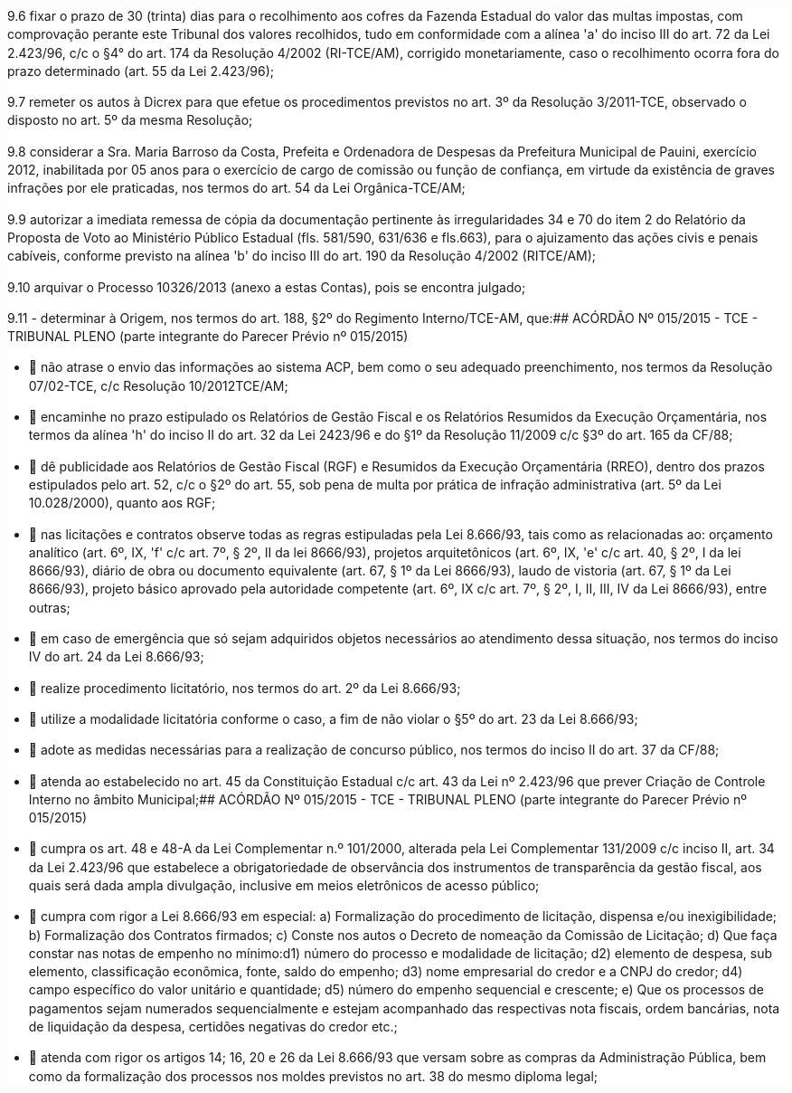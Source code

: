 9.6 fixar  o  prazo de 30 (trinta) dias para o recolhimento aos cofres da Fazenda Estadual do valor das multas impostas, com comprovação perante este Tribunal dos valores recolhidos, tudo em conformidade com a alínea 'a' do inciso III do art. 72 da Lei 2.423/96, c/c o §4° do art. 174  da  Resolução  4/2002  (RI-TCE/AM),  corrigido monetariamente,  caso  o  recolhimento  ocorra  fora  do  prazo  determinado  (art.  55  da  Lei 2.423/96);

9.7  remeter  os  autos  à  Dicrex  para  que  efetue  os  procedimentos previstos no art. 3º da Resolução 3/2011-TCE, observado o disposto no art. 5º da mesma Resolução;

9.8 considerar a Sra. Maria Barroso da Costa, Prefeita e Ordenadora de Despesas da Prefeitura Municipal de Pauini, exercício 2012, inabilitada por 05 anos para o exercício  de  cargo  de  comissão  ou  função  de  confiança,  em  virtude  da  existência  de graves infrações por ele praticadas, nos termos do art. 54 da Lei Orgânica-TCE/AM;

9.9 autorizar a imediata remessa de cópia da documentação pertinente às irregularidades 34 e 70 do item 2 do Relatório da Proposta de Voto ao Ministério Público Estadual (fls. 581/590, 631/636 e  fls.663), para o ajuizamento das ações civis e penais cabíveis,  conforme  previsto  na  alínea  'b'  do  inciso  III  do  art.  190  da  Resolução  4/2002 (RITCE/AM);

9.10 arquivar o Processo 10326/2013 (anexo a estas Contas), pois se encontra julgado;

9.11 - determinar à  Origem, nos termos do art. 188, §2º do Regimento Interno/TCE-AM, que:## ACÓRDÃO Nº 015/2015 - TCE - TRIBUNAL PLENO (parte integrante do Parecer Prévio nº 015/2015)

-  não  atrase  o  envio  das  informações  ao  sistema  ACP, bem como o seu adequado preenchimento, nos termos da Resolução 07/02-TCE, c/c Resolução 10/2012TCE/AM;
-  encaminhe no prazo estipulado os Relatórios de Gestão Fiscal e os Relatórios Resumidos da Execução Orçamentária, nos termos da alínea 'h' do inciso II do art. 32 da Lei 2423/96 e do §1º da Resolução 11/2009 c/c §3º do art. 165 da CF/88;
-  dê publicidade aos Relatórios de Gestão Fiscal (RGF) e Resumidos da Execução Orçamentária (RREO), dentro dos prazos estipulados pelo art. 52, c/c o §2º do art. 55, sob pena de multa por prática de infração administrativa (art. 5º da Lei 10.028/2000), quanto aos RGF;
-  nas  licitações  e  contratos  observe  todas  as  regras estipuladas pela Lei 8.666/93, tais como as relacionadas ao: orçamento analítico (art. 6º, IX, 'f' c/c art.  7º,  §  2º,  II  da  lei  8666/93),  projetos  arquitetônicos (art. 6º,  IX, 'e' c/c art. 40, § 2º, I  da lei 8666/93), diário de obra ou documento equivalente (art. 67, § 1º da Lei 8666/93), laudo de vistoria (art. 67, § 1º da  Lei 8666/93), projeto básico aprovado pela autoridade competente (art. 6º, IX c/c art. 7º, § 2º, I, II, III, IV da Lei 8666/93), entre outras;
-  em  caso  de  emergência  que  só  sejam  adquiridos objetos  necessários  ao  atendimento  dessa  situação, nos termos do inciso IV do art. 24 da Lei 8.666/93;
-  realize procedimento licitatório, nos termos do art. 2º da Lei 8.666/93;
-  utilize a modalidade licitatória conforme o caso, a fim de não violar o §5º do art. 23 da Lei 8.666/93;
-  adote  as  medidas  necessárias  para  a  realização  de concurso público, nos termos do inciso II do art. 37 da CF/88;
-  atenda  ao  estabelecido no art. 45 da Constituição Estadual  c/c  art.  43  da  Lei  nº  2.423/96  que  prever Criação de Controle Interno no âmbito Municipal;## ACÓRDÃO Nº 015/2015 - TCE - TRIBUNAL PLENO (parte integrante do Parecer Prévio nº 015/2015)

-  cumpra  os  art.  48  e  48-A  da  Lei  Complementar  n.º 101/2000, alterada pela Lei Complementar 131/2009 c/c inciso  II, art.  34  da  Lei  2.423/96  que  estabelece  a obrigatoriedade  de  observância  dos  instrumentos  de transparência  da  gestão  fiscal,  aos  quais  será  dada ampla  divulgação,  inclusive  em  meios  eletrônicos  de acesso público;
-  cumpra  com  rigor  a  Lei 8.666/93 em  especial: a) Formalização  do  procedimento  de  licitação,  dispensa e/ou inexigibilidade; b) Formalização  dos  Contratos firmados; c) Conste nos autos o Decreto de nomeação da  Comissão  de  Licitação;  d)  Que  faça  constar  nas notas de empenho no mínimo:d1) número do processo e  modalidade  de  licitação;  d2)  elemento  de  despesa, sub elemento, classificação econômica, fonte, saldo do empenho; d3) nome empresarial do credor e a CNPJ do credor; d4) campo  específico do valor unitário e quantidade; d5) número  do  empenho  sequencial  e crescente; e) Que os processos de pagamentos sejam numerados  sequencialmente  e  estejam  acompanhado das respectivas nota fiscais, ordem bancárias, nota de liquidação  da  despesa,   certidões  negativas  do  credor etc.;
-  atenda  com  rigor  os  artigos  14;  16,  20  e  26  da  Lei 8.666/93 que versam sobre as compras da Administração Pública, bem como da formalização dos processos  nos moldes  previstos  no  art.  38  do mesmo diploma legal;